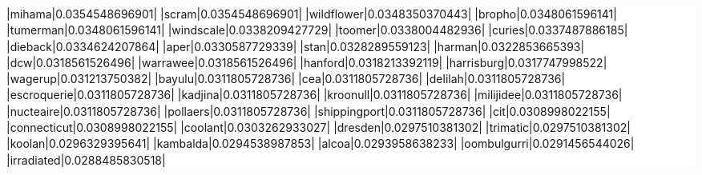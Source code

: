 |mihama|0.0354548696901|
|scram|0.0354548696901|
|wildflower|0.0348350370443|
|bropho|0.0348061596141|
|tumerman|0.0348061596141|
|windscale|0.0338209427729|
|toomer|0.0338004482936|
|curies|0.0337487886185|
|dieback|0.0334624207864|
|aper|0.0330587729339|
|stan|0.0328289559123|
|harman|0.0322853665393|
|dcw|0.0318561526496|
|warrawee|0.0318561526496|
|hanford|0.0318213392119|
|harrisburg|0.0317747998522|
|wagerup|0.031213750382|
|bayulu|0.0311805728736|
|cea|0.0311805728736|
|delilah|0.0311805728736|
|escroquerie|0.0311805728736|
|kadjina|0.0311805728736|
|kroonull|0.0311805728736|
|milijidee|0.0311805728736|
|nucteaire|0.0311805728736|
|pollaers|0.0311805728736|
|shippingport|0.0311805728736|
|cit|0.0308998022155|
|connecticut|0.0308998022155|
|coolant|0.0303262933027|
|dresden|0.0297510381302|
|trimatic|0.0297510381302|
|koolan|0.0296329395641|
|kambalda|0.0294538987853|
|alcoa|0.0293958638233|
|oombulgurri|0.0291456544026|
|irradiated|0.0288485830518|